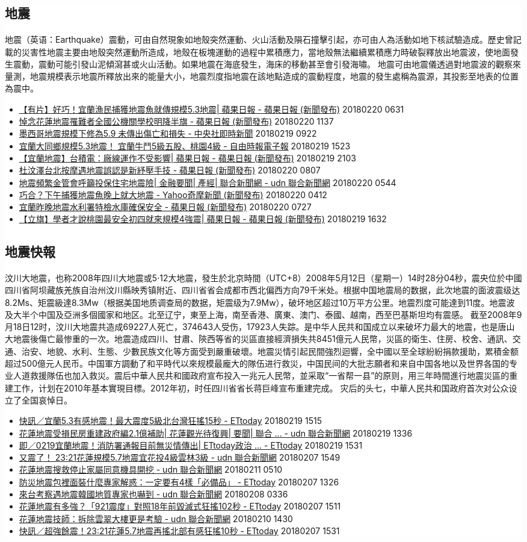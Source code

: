 ## 地震

地震（英语：Earthquake）震動，可由自然現象如地殼突然運動、火山活動及隕石撞擊引起，亦可由人為活動如地下核試驗造成。歷史曾記載的災害性地震主要由地殼突然運動所造成，地殼在板塊運動的過程中累積應力，當地殼無法繼續累積應力時破裂釋放出地震波，使地面發生震動，震動可能引發山泥傾瀉甚或火山活動。如果地震在海底發生，海床的移動甚至會引發海嘯。
地震可由地震儀透過對地震波的觀察來量測，地震規模表示地震所釋放出來的能量大小，地震烈度指地震在該地點造成的震動程度，地震的發生處稱為震源，其投影至地表的位置為震中。
- [【有片】​好巧！宜蘭漁民捕獲地震魚就傳規模5.3地震| 蘋果日報 - 蘋果日報 (新聞發布)](https://tw.appledaily.com/new/realtime/20180220/1300841/ "【有片】​好巧！宜蘭漁民捕獲地震魚就傳規模5.3地震| 蘋果日報 - 蘋果日報 (新聞發布)") 20180220 0631
- [悼念花蓮地震罹難者全國公機關學校明降半旗 - 蘋果日報 (新聞發布)](https://tw.appledaily.com/new/realtime/20180220/1301121/ "悼念花蓮地震罹難者全國公機關學校明降半旗 - 蘋果日報 (新聞發布)") 20180220 1137
- [墨西哥地震規模下修為5.9 未傳出傷亡和損失 - 中央社即時新聞](http://www.cna.com.tw/news/firstnews/201802190103-1.aspx "墨西哥地震規模下修為5.9 未傳出傷亡和損失 - 中央社即時新聞") 20180219 0922
- [宜蘭大同鄉規模5.3地震！ 宜蘭牛鬥5級五股、桃園4級 - 自由時報電子報](http://news.ltn.com.tw/news/life/breakingnews/2344748 "宜蘭大同鄉規模5.3地震！ 宜蘭牛鬥5級五股、桃園4級 - 自由時報電子報") 20180219 1523
- [【宜蘭地震】台積電：廠線運作不受影響| 蘋果日報 - 蘋果日報 (新聞發布)](https://tw.appledaily.com/new/realtime/20180220/1300783/ "【宜蘭地震】台積電：廠線運作不受影響| 蘋果日報 - 蘋果日報 (新聞發布)") 20180219 2103
- [杜汶澤台北按摩遇地震誤認是新紓壓手技 - 蘋果日報 (新聞發布)](https://tw.appledaily.com/new/realtime/20180220/1300953/ "杜汶澤台北按摩遇地震誤認是新紓壓手技 - 蘋果日報 (新聞發布)") 20180220 0807
- [地震頻繁金管會呼籲投保住宅地震險| 金融要聞| 產經| 聯合新聞網 - udn 聯合新聞網](https://udn.com/news/story/7239/2991032 "地震頻繁金管會呼籲投保住宅地震險| 金融要聞| 產經| 聯合新聞網 - udn 聯合新聞網") 20180220 0544
- [巧合？下午捕獲地震魚晚上就大地震 - Yahoo奇摩新聞 (新聞發布)](https://tw.news.yahoo.com/%E5%B7%A7%E5%90%88-%E4%B8%8B%E5%8D%88%E6%8D%95%E7%8D%B2%E5%9C%B0%E9%9C%87%E9%AD%9A-%E6%99%9A%E4%B8%8A%E5%B0%B1%E5%A4%A7%E5%9C%B0%E9%9C%87-035729796.html "巧合？下午捕獲地震魚晚上就大地震 - Yahoo奇摩新聞 (新聞發布)") 20180220 0412
- [宜蘭昨晚地震水利署特檢水庫確保安全 - 蘋果日報 (新聞發布)](https://tw.appledaily.com/new/realtime/20180220/1300996/ "宜蘭昨晚地震水利署特檢水庫確保安全 - 蘋果日報 (新聞發布)") 20180220 0727
- [【立旗】學者才說桃園最安全初四就來規模4強震| 蘋果日報 - 蘋果日報 (新聞發布)](https://tw.appledaily.com/new/realtime/20180220/1300772/ "【立旗】學者才說桃園最安全初四就來規模4強震| 蘋果日報 - 蘋果日報 (新聞發布)") 20180219 1632

## 地震快報

汶川大地震，也称2008年四川大地震或5·12大地震，發生於北京時間（UTC+8）2008年5月12日（星期一）14时28分04秒，震央位於中國四川省阿坝藏族羌族自治州汶川縣映秀镇附近、四川省省会成都市西北偏西方向79千米处。根据中国地震局的数据，此次地震的面波震级达8.2Ms、矩震級達8.3Mw（根据美国地质调查局的数据，矩震级为7.9Mw），破坏地区超过10万平方公里。地震烈度可能達到11度。地震波及大半个中国及亞洲多個國家和地区。北至辽宁，東至上海，南至香港、廣東、澳门、泰國、越南，西至巴基斯坦均有震感。
截至2008年9月18日12时，汶川大地震共造成69227人死亡，374643人受伤，17923人失踪。是中华人民共和国成立以来破坏力最大的地震，也是唐山大地震後傷亡最惨重的一次。地震造成四川、甘肅、陝西等省的災區直接經濟損失共8451億元人民幣，災區的衛生、住房、校舍、通訊、交通、治安、地貌、水利、生態、少數民族文化等方面受到嚴重破壞。地震災情引起民間強烈迴響，全中國以至全球紛紛捐款援助，累積金额超过500億元人民币。中国軍方調動了和平時代以來规模最龐大的隊伍进行救災，中国民间的大批志願者和来自中国各地以及世界各国的专业人道救援隊伍也加入救災。震后中華人民共和國政府宣布投入一兆元人民幣，並采取“一省帮一县”的原则，用三年時間進行地震災區的重建工作，计划在2010年基本實現目標。2012年初，时任四川省省长蒋巨峰宣布重建完成。
灾后的头七，中華人民共和国政府首次对公众设立了全国哀悼日。
- [快訊／宜蘭5.3有感地震！最大震度5級北台灣狂搖15秒 - ETtoday](https://www.ettoday.net/news/20180219/1110054.htm "快訊／宜蘭5.3有感地震！最大震度5級北台灣狂搖15秒 - ETtoday") 20180219 1515
- [花蓮地震受損民房重建政府編2.1億補助| 花蓮觀光待復興| 要聞| 聯合 ... - udn 聯合新聞網](https://udn.com/news/story/11809/2990248 "花蓮地震受損民房重建政府編2.1億補助| 花蓮觀光待復興| 要聞| 聯合 ... - udn 聯合新聞網") 20180219 1336
- [即／0219宜蘭地震！消防署通報目前無災情傳出| ETtoday政治 ... - ETtoday](https://www.ettoday.net/news/20180219/1116085.htm "即／0219宜蘭地震！消防署通報目前無災情傳出| ETtoday政治 ... - ETtoday") 20180219 1531
- [又震了！ 23:21花蓮規模5.7地震宜花投4級雲林3級 - udn 聯合新聞網](https://udn.com/news/story/6656/2974908 "又震了！ 23:21花蓮規模5.7地震宜花投4級雲林3級 - udn 聯合新聞網") 20180207 1549
- [花蓮地震搜救停止家屬同意機具開挖 - udn 聯合新聞網](https://udn.com/news/story/11809/2980884 "花蓮地震搜救停止家屬同意機具開挖 - udn 聯合新聞網") 20180211 0510
- [防災地震包裡面裝什麼專家解惑：一定要有4樣「必備品」 - ETtoday](https://www.ettoday.net/news/20180207/1109936.htm "防災地震包裡面裝什麼專家解惑：一定要有4樣「必備品」 - ETtoday") 20180207 1326
- [來台考察遇地震韓國地質專家也嚇到 - udn 聯合新聞網](https://udn.com/news/story/11808/2975160 "來台考察遇地震韓國地質專家也嚇到 - udn 聯合新聞網") 20180208 0336
- [花蓮地震有多強？「921震度」對照18年前毀滅式狂搖102秒 - ETtoday](https://www.ettoday.net/news/20180207/1109984.htm "花蓮地震有多強？「921震度」對照18年前毀滅式狂搖102秒 - ETtoday") 20180207 1511
- [花蓮地震技師：拆除雲翠大樓更是考驗 - udn 聯合新聞網](https://udn.com/news/story/11807/2980383 "花蓮地震技師：拆除雲翠大樓更是考驗 - udn 聯合新聞網") 20180210 1430
- [快訊／超強餘震！23:21花蓮5.7地震再搖北部有感狂搖10秒 - ETtoday](https://www.ettoday.net/news/20180207/1110051.htm "快訊／超強餘震！23:21花蓮5.7地震再搖北部有感狂搖10秒 - ETtoday") 20180207 1531
